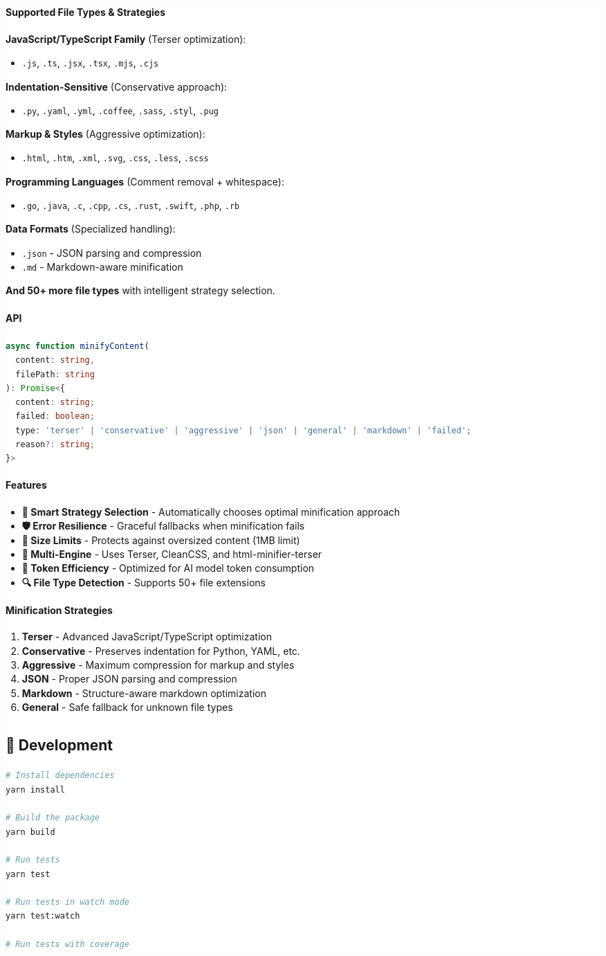 #### Supported File Types & Strategies

**JavaScript/TypeScript Family** (Terser optimization):
- `.js`, `.ts`, `.jsx`, `.tsx`, `.mjs`, `.cjs`

**Indentation-Sensitive** (Conservative approach):
- `.py`, `.yaml`, `.yml`, `.coffee`, `.sass`, `.styl`, `.pug`

**Markup & Styles** (Aggressive optimization):
- `.html`, `.htm`, `.xml`, `.svg`, `.css`, `.less`, `.scss`

**Programming Languages** (Comment removal + whitespace):
- `.go`, `.java`, `.c`, `.cpp`, `.cs`, `.rust`, `.swift`, `.php`, `.rb`

**Data Formats** (Specialized handling):
- `.json` - JSON parsing and compression
- `.md` - Markdown-aware minification

**And 50+ more file types** with intelligent strategy selection.

#### API

```typescript
async function minifyContent(
  content: string,
  filePath: string
): Promise<{
  content: string;
  failed: boolean;
  type: 'terser' | 'conservative' | 'aggressive' | 'json' | 'general' | 'markdown' | 'failed';
  reason?: string;
}>
```

#### Features

- **🎯 Smart Strategy Selection** - Automatically chooses optimal minification approach
- **🛡️ Error Resilience** - Graceful fallbacks when minification fails
- **📏 Size Limits** - Protects against oversized content (1MB limit)
- **🔧 Multi-Engine** - Uses Terser, CleanCSS, and html-minifier-terser
- **💾 Token Efficiency** - Optimized for AI model token consumption
- **🔍 File Type Detection** - Supports 50+ file extensions

#### Minification Strategies

1. **Terser** - Advanced JavaScript/TypeScript optimization
2. **Conservative** - Preserves indentation for Python, YAML, etc.
3. **Aggressive** - Maximum compression for markup and styles
4. **JSON** - Proper JSON parsing and compression
5. **Markdown** - Structure-aware markdown optimization
6. **General** - Safe fallback for unknown file types

## 🔧 Development

```bash
# Install dependencies
yarn install

# Build the package
yarn build

# Run tests
yarn test

# Run tests in watch mode
yarn test:watch

# Run tests with coverage
```